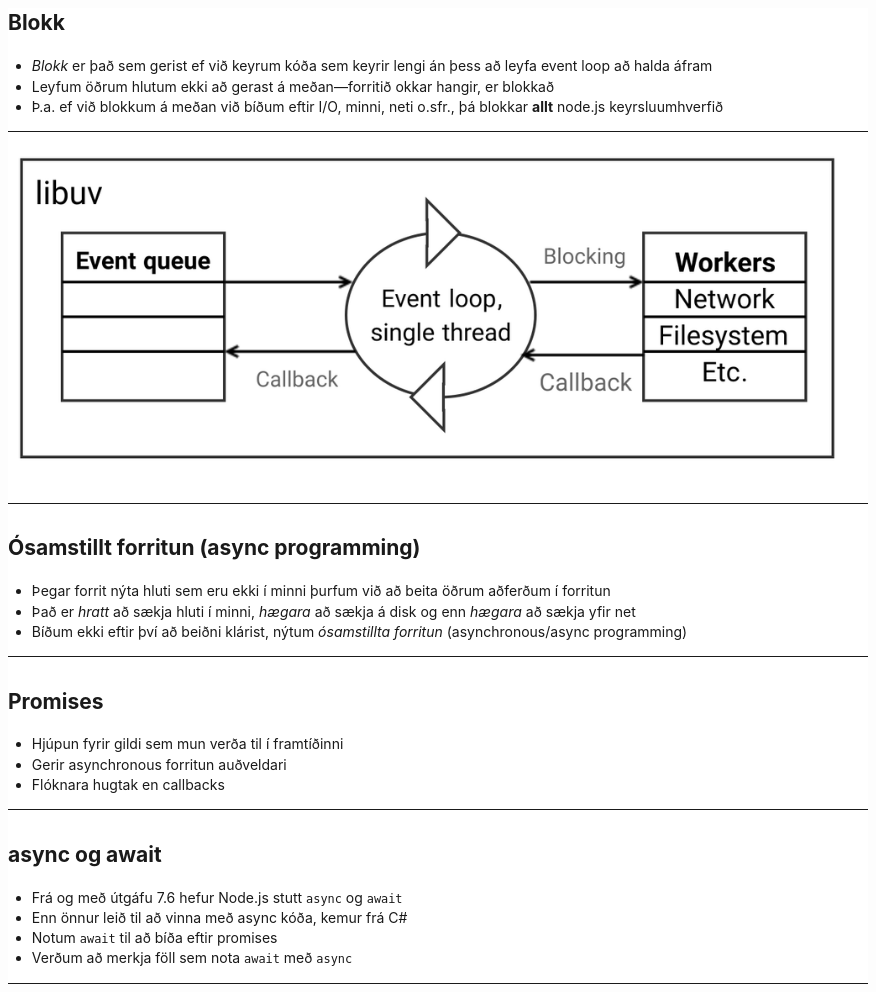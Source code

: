 ## Blokk

* _Blokk_ er það sem gerist ef við keyrum kóða sem keyrir lengi án þess að leyfa event loop að halda áfram
* Leyfum öðrum hlutum ekki að gerast á meðan—forritið okkar hangir, er blokkað
* Þ.a. ef við blokkum á meðan við bíðum eftir I/O, minni, neti o.sfr., þá blokkar **allt** node.js keyrsluumhverfið

***

![Event loop](img/eventloop.svg)

***

## Ósamstillt forritun (async programming)

* Þegar forrit nýta hluti sem eru ekki í minni þurfum við að beita öðrum aðferðum í forritun
* Það er _hratt_ að sækja hluti í minni, _hægara_ að sækja á disk og enn _hægara_ að sækja yfir net
* Bíðum ekki eftir því að beiðni klárist, nýtum _ósamstillta forritun_ (asynchronous/async programming)

***

## Promises

* Hjúpun fyrir gildi sem mun verða til í framtíðinni
* Gerir asynchronous forritun auðveldari
* Flóknara hugtak en callbacks

***

## async og await

* Frá og með útgáfu 7.6 hefur Node.js stutt `async` og `await`
* Enn önnur leið til að vinna með async kóða, kemur frá C#
* Notum `await` til að bíða eftir promises
* Verðum að merkja föll sem nota `await` með `async`

---